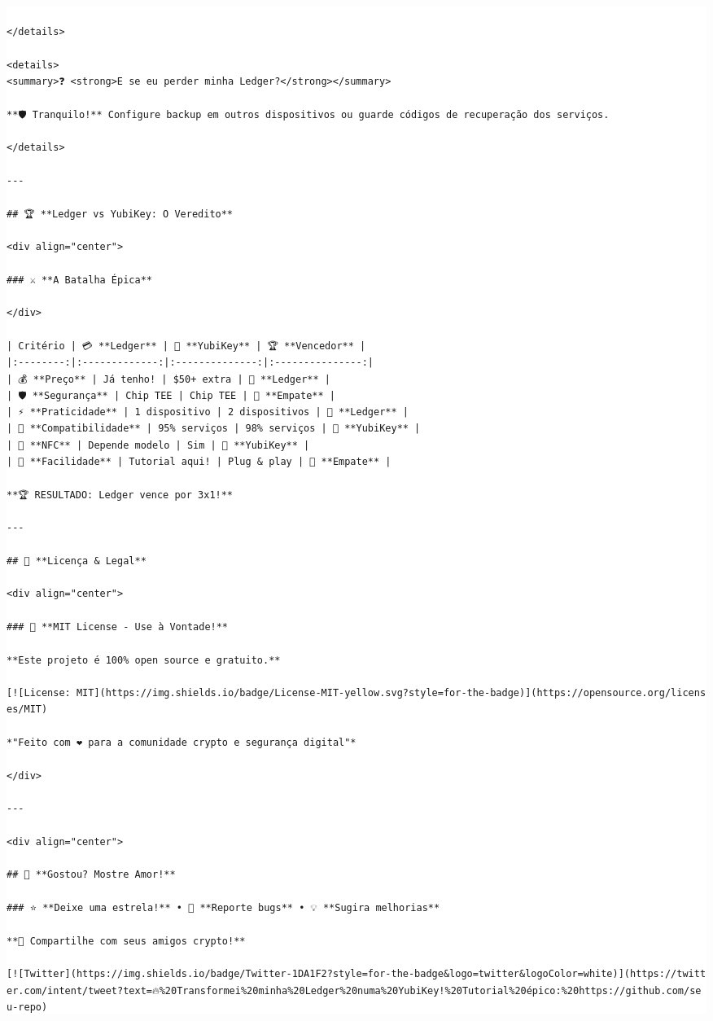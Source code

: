```

</details>

<details>
<summary>❓ <strong>E se eu perder minha Ledger?</strong></summary>

**🛡️ Tranquilo!** Configure backup em outros dispositivos ou guarde códigos de recuperação dos serviços.

</details>

---

## 🏆 **Ledger vs YubiKey: O Veredito**

<div align="center">

### ⚔️ **A Batalha Épica**

</div>

| Critério | 💳 **Ledger** | 🔑 **YubiKey** | 🏆 **Vencedor** |
|:--------:|:-------------:|:--------------:|:---------------:|
| 💰 **Preço** | Já tenho! | $50+ extra | 🥇 **Ledger** |
| 🛡️ **Segurança** | Chip TEE | Chip TEE | 🤝 **Empate** |
| ⚡ **Praticidade** | 1 dispositivo | 2 dispositivos | 🥇 **Ledger** |
| 🔄 **Compatibilidade** | 95% serviços | 98% serviços | 🥈 **YubiKey** |
| 📱 **NFC** | Depende modelo | Sim | 🥈 **YubiKey** |
| 🎯 **Facilidade** | Tutorial aqui! | Plug & play | 🤝 **Empate** |

**🏆 RESULTADO: Ledger vence por 3x1!**

---

## 📄 **Licença & Legal**

<div align="center">

### 📜 **MIT License - Use à Vontade!**

**Este projeto é 100% open source e gratuito.**

[![License: MIT](https://img.shields.io/badge/License-MIT-yellow.svg?style=for-the-badge)](https://opensource.org/licenses/MIT)

*"Feito com ❤️ para a comunidade crypto e segurança digital"*

</div>

---

<div align="center">

## 🎉 **Gostou? Mostre Amor!**

### ⭐ **Deixe uma estrela!** • 🐛 **Reporte bugs** • 💡 **Sugira melhorias**

**🚀 Compartilhe com seus amigos crypto!**

[![Twitter](https://img.shields.io/badge/Twitter-1DA1F2?style=for-the-badge&logo=twitter&logoColor=white)](https://twitter.com/intent/tweet?text=🔥%20Transformei%20minha%20Ledger%20numa%20YubiKey!%20Tutorial%20épico:%20https://github.com/seu-repo)
```